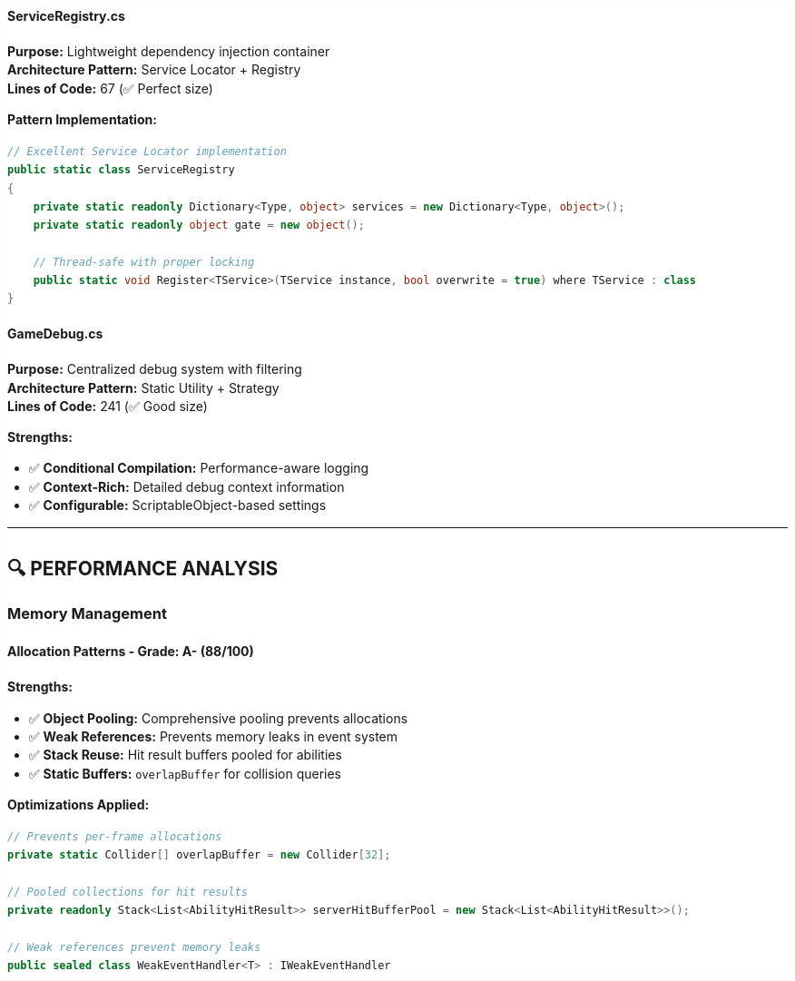#### **ServiceRegistry.cs**
**Purpose:** Lightweight dependency injection container  
**Architecture Pattern:** Service Locator + Registry  
**Lines of Code:** 67 (✅ Perfect size)

**Pattern Implementation:**
```csharp
// Excellent Service Locator implementation
public static class ServiceRegistry
{
    private static readonly Dictionary<Type, object> services = new Dictionary<Type, object>();
    private static readonly object gate = new object();
    
    // Thread-safe with proper locking
    public static void Register<TService>(TService instance, bool overwrite = true) where TService : class
}
```

#### **GameDebug.cs**
**Purpose:** Centralized debug system with filtering  
**Architecture Pattern:** Static Utility + Strategy  
**Lines of Code:** 241 (✅ Good size)

**Strengths:**
- ✅ **Conditional Compilation:** Performance-aware logging
- ✅ **Context-Rich:** Detailed debug context information
- ✅ **Configurable:** ScriptableObject-based settings

---

## 🔍 PERFORMANCE ANALYSIS

### Memory Management

#### **Allocation Patterns** - **Grade: A- (88/100)**
**Strengths:**
- ✅ **Object Pooling:** Comprehensive pooling prevents allocations
- ✅ **Weak References:** Prevents memory leaks in event system
- ✅ **Stack Reuse:** Hit result buffers pooled for abilities
- ✅ **Static Buffers:** `overlapBuffer` for collision queries

**Optimizations Applied:**
```csharp
// Prevents per-frame allocations
private static Collider[] overlapBuffer = new Collider[32];

// Pooled collections for hit results
private readonly Stack<List<AbilityHitResult>> serverHitBufferPool = new Stack<List<AbilityHitResult>>();

// Weak references prevent memory leaks
public sealed class WeakEventHandler<T> : IWeakEventHandler
```
